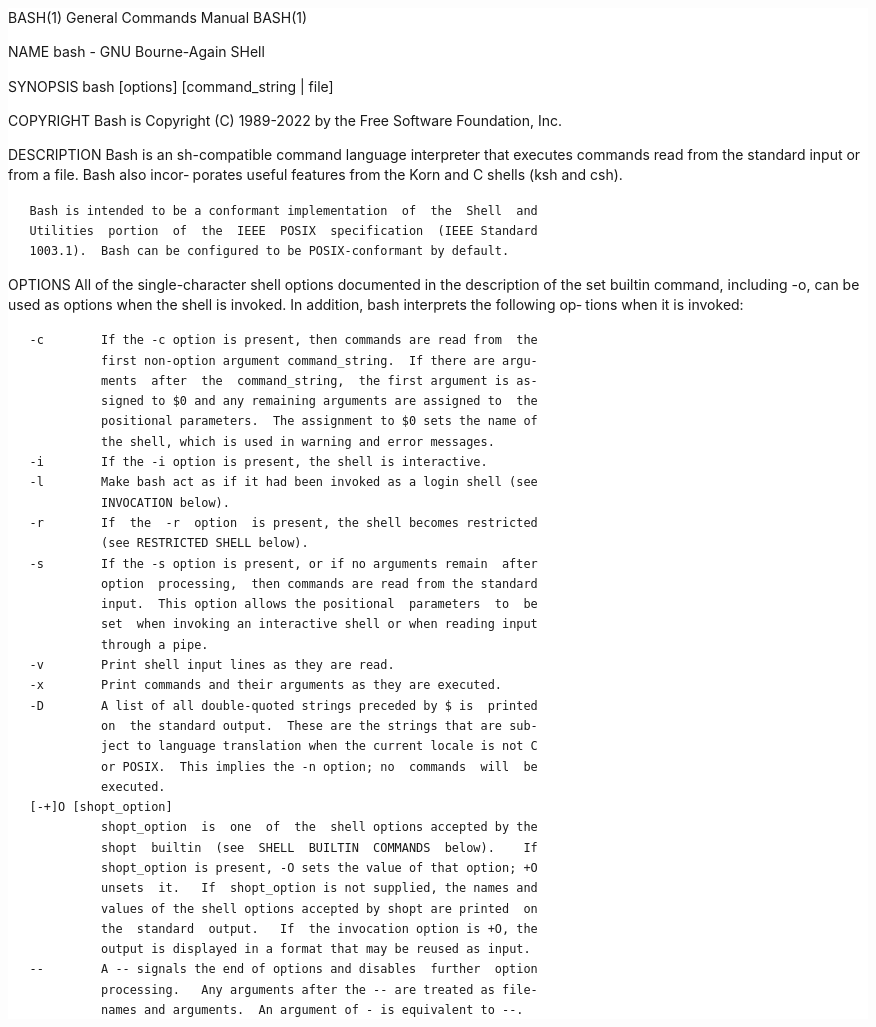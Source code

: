 BASH(1)                     General Commands Manual                    BASH(1)

NAME
       bash - GNU Bourne-Again SHell

SYNOPSIS
       bash [options] [command_string | file]

COPYRIGHT
       Bash is Copyright (C) 1989-2022 by the Free Software Foundation, Inc.

DESCRIPTION
       Bash  is  an  sh-compatible  command language interpreter that executes
       commands read from the standard input or from a file.  Bash also incor‐
       porates useful features from the Korn and C shells (ksh and csh).

       Bash is intended to be a conformant implementation  of  the  Shell  and
       Utilities  portion  of  the  IEEE  POSIX  specification  (IEEE Standard
       1003.1).  Bash can be configured to be POSIX-conformant by default.

OPTIONS
       All of the single-character shell options documented in the description
       of the set builtin command, including -o, can be used as  options  when
       the  shell  is invoked.  In addition, bash interprets the following op‐
       tions when it is invoked:

       -c        If the -c option is present, then commands are read from  the
                 first non-option argument command_string.  If there are argu‐
                 ments  after  the  command_string,  the first argument is as‐
                 signed to $0 and any remaining arguments are assigned to  the
                 positional parameters.  The assignment to $0 sets the name of
                 the shell, which is used in warning and error messages.
       -i        If the -i option is present, the shell is interactive.
       -l        Make bash act as if it had been invoked as a login shell (see
                 INVOCATION below).
       -r        If  the  -r  option  is present, the shell becomes restricted
                 (see RESTRICTED SHELL below).
       -s        If the -s option is present, or if no arguments remain  after
                 option  processing,  then commands are read from the standard
                 input.  This option allows the positional  parameters  to  be
                 set  when invoking an interactive shell or when reading input
                 through a pipe.
       -v        Print shell input lines as they are read.
       -x        Print commands and their arguments as they are executed.
       -D        A list of all double-quoted strings preceded by $ is  printed
                 on  the standard output.  These are the strings that are sub‐
                 ject to language translation when the current locale is not C
                 or POSIX.  This implies the -n option; no  commands  will  be
                 executed.
       [-+]O [shopt_option]
                 shopt_option  is  one  of  the  shell options accepted by the
                 shopt  builtin  (see  SHELL  BUILTIN  COMMANDS  below).    If
                 shopt_option is present, -O sets the value of that option; +O
                 unsets  it.   If  shopt_option is not supplied, the names and
                 values of the shell options accepted by shopt are printed  on
                 the  standard  output.   If  the invocation option is +O, the
                 output is displayed in a format that may be reused as input.
       --        A -- signals the end of options and disables  further  option
                 processing.   Any arguments after the -- are treated as file‐
                 names and arguments.  An argument of - is equivalent to --.
